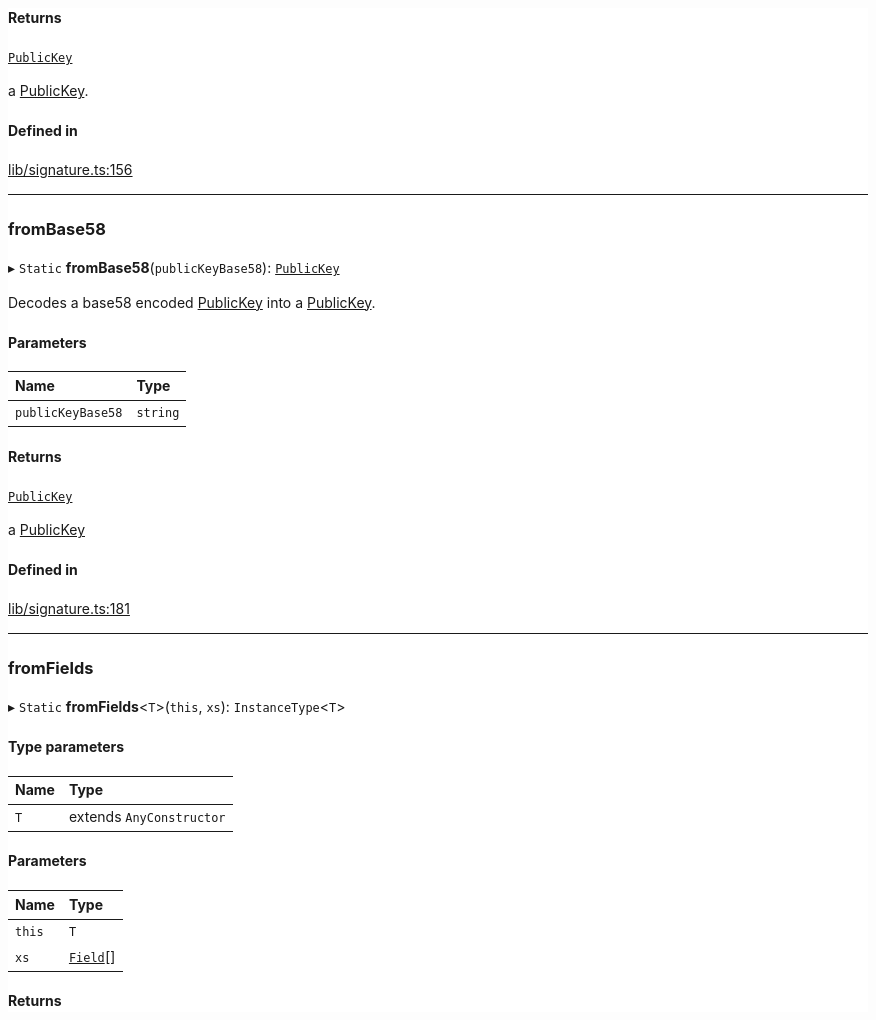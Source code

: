 #### Returns

[`PublicKey`](Types.PublicKey.md)

a [PublicKey](Types.PublicKey.md).

#### Defined in

[lib/signature.ts:156](https://github.com/o1-labs/snarkyjs/blob/fdc740a/src/lib/signature.ts#L156)

___

### fromBase58

▸ `Static` **fromBase58**(`publicKeyBase58`): [`PublicKey`](Types.PublicKey.md)

Decodes a base58 encoded [PublicKey](Types.PublicKey.md) into a [PublicKey](Types.PublicKey.md).

#### Parameters

| Name | Type |
| :------ | :------ |
| `publicKeyBase58` | `string` |

#### Returns

[`PublicKey`](Types.PublicKey.md)

a [PublicKey](Types.PublicKey.md)

#### Defined in

[lib/signature.ts:181](https://github.com/o1-labs/snarkyjs/blob/fdc740a/src/lib/signature.ts#L181)

___

### fromFields

▸ `Static` **fromFields**<`T`\>(`this`, `xs`): `InstanceType`<`T`\>

#### Type parameters

| Name | Type |
| :------ | :------ |
| `T` | extends `AnyConstructor` |

#### Parameters

| Name | Type |
| :------ | :------ |
| `this` | `T` |
| `xs` | [`Field`](Field.md)[] |

#### Returns
